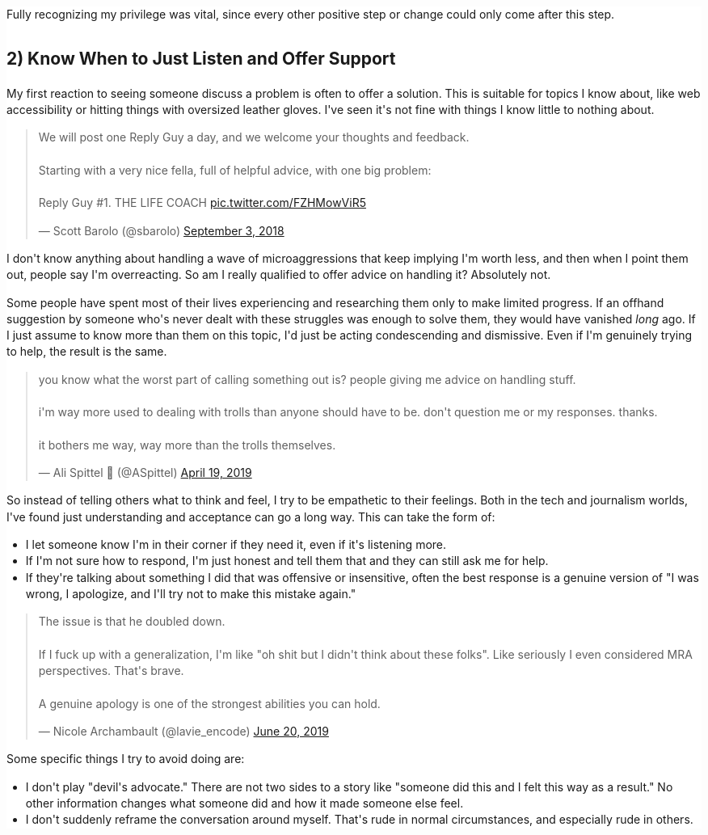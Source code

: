 Fully recognizing my privilege was vital, since every other positive step or change could only come after this step.

## 2) Know When to Just Listen and Offer Support

My first reaction to seeing someone discuss a problem is often to offer a solution. This is suitable for topics I know about, like web accessibility or hitting things with oversized leather gloves. I've seen it's not fine with things I know little to nothing about.

<blockquote class="twitter-tweet" data-conversation="none" data-lang="en"><p lang="en" dir="ltr">We will post one Reply Guy a day, and we welcome your thoughts and feedback. <br><br>Starting with a very nice fella, full of helpful advice, with one big problem:<br><br>Reply Guy #1. THE LIFE COACH <a href="https://t.co/FZHMowViR5">pic.twitter.com/FZHMowViR5</a></p>&mdash; Scott Barolo (@sbarolo) <a href="https://twitter.com/sbarolo/status/1036686389604241410?ref_src=twsrc%5Etfw">September 3, 2018</a></blockquote>

I don't know anything about handling a wave of microaggressions that keep implying I'm worth less, and then when I point them out, people say I'm overreacting. So am I really qualified to offer advice on handling it? Absolutely not.

Some people have spent most of their lives experiencing and researching them only to make limited progress. If an offhand suggestion by someone who's never dealt with these struggles was enough to solve them, they would have vanished _long_ ago. If I just assume to know more than them on this topic, I'd just be acting condescending and dismissive. Even if I'm genuinely trying to help, the result is the same.

<blockquote class="twitter-tweet" data-lang="en"><p lang="en" dir="ltr">you know what the worst part of calling something out is? people giving me advice on handling stuff.<br><br>i&#39;m way more used to dealing with trolls than anyone should have to be. don&#39;t question me or my responses. thanks.<br><br>it bothers me way, way more than the trolls themselves.</p>&mdash; Ali Spittel 🐞 (@ASpittel) <a href="https://twitter.com/ASpittel/status/1119222123178840066?ref_src=twsrc%5Etfw">April 19, 2019</a></blockquote>

So instead of telling others what to think and feel, I try to be empathetic to their feelings. Both in the tech and journalism worlds, I've found just understanding and acceptance can go a long way. This can take the form of:

- I let someone know I'm in their corner if they need it, even if it's listening more.
- If I'm not sure how to respond, I'm just honest and tell them that and they can still ask me for help.
- If they're talking about something I did that was offensive or insensitive, often the best response is a genuine version of "I was wrong, I apologize, and I'll try not to make this mistake again."

<blockquote class="twitter-tweet" data-conversation="none" data-lang="en"><p lang="en" dir="ltr">The issue is that he doubled down.<br><br>If I fuck up with a generalization, I&#39;m like &quot;oh shit but I didn&#39;t think about these folks&quot;. Like seriously I even considered MRA perspectives. That&#39;s brave.<br><br>A genuine apology is one of the strongest abilities you can hold.</p>&mdash; Nicole Archambault (@lavie_encode) <a href="https://twitter.com/lavie_encode/status/1141498840392097797?ref_src=twsrc%5Etfw">June 20, 2019</a></blockquote>

Some specific things I try to avoid doing are:

- I don't play "devil's advocate." There are not two sides to a story like "someone did this and I felt this way as a result." No other information changes what someone did and how it made someone else feel.
- I don't suddenly reframe the conversation around myself. That's rude in normal circumstances, and especially rude in others.
